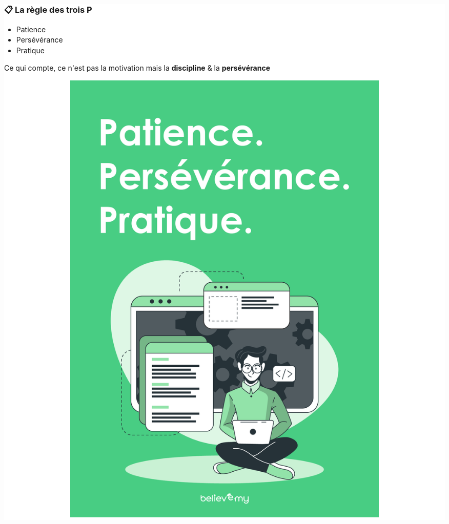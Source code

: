 
### 📋 La règle des trois P

- Patience
- Persévérance
- Pratique

Ce qui compte, ce n'est pas la motivation mais la **discipline** & la **persévérance**

<p align="center">
  <img src='ressources/Regle_3P.png'  width='70%'>
</p>
